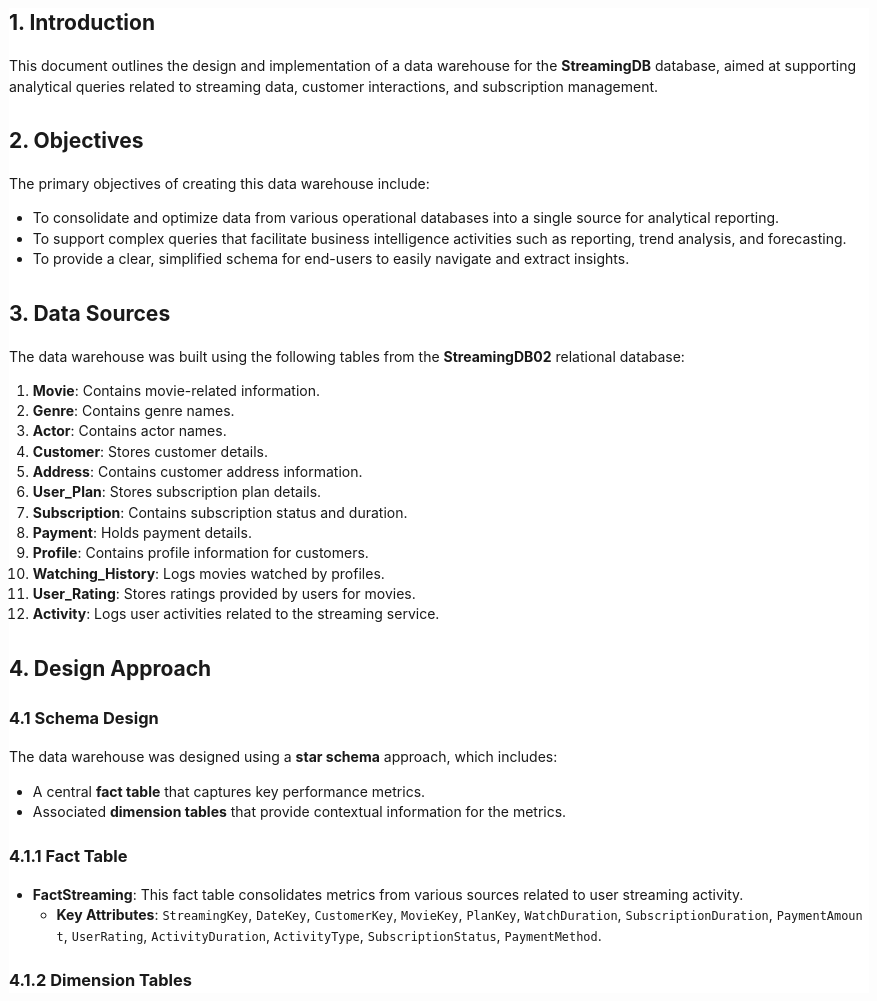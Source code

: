 ## 1. Introduction

This document outlines the design and implementation of a data warehouse for the **StreamingDB** database, aimed at supporting analytical queries related to streaming data, customer interactions, and subscription management.

## 2. Objectives

The primary objectives of creating this data warehouse include:

- To consolidate and optimize data from various operational databases into a single source for analytical reporting.
- To support complex queries that facilitate business intelligence activities such as reporting, trend analysis, and forecasting.
- To provide a clear, simplified schema for end-users to easily navigate and extract insights.

## 3. Data Sources

The data warehouse was built using the following tables from the **StreamingDB02** relational database:

1. **Movie**: Contains movie-related information.
2. **Genre**: Contains genre names.
3. **Actor**: Contains actor names.
4. **Customer**: Stores customer details.
5. **Address**: Contains customer address information.
6. **User_Plan**: Stores subscription plan details.
7. **Subscription**: Contains subscription status and duration.
8. **Payment**: Holds payment details.
9. **Profile**: Contains profile information for customers.
10. **Watching_History**: Logs movies watched by profiles.
11. **User_Rating**: Stores ratings provided by users for movies.
12. **Activity**: Logs user activities related to the streaming service.

## 4. Design Approach

### 4.1 Schema Design

The data warehouse was designed using a **star schema** approach, which includes:

- A central **fact table** that captures key performance metrics.
- Associated **dimension tables** that provide contextual information for the metrics.

### 4.1.1 Fact Table

- **FactStreaming**: This fact table consolidates metrics from various sources related to user streaming activity.
    - **Key Attributes**: `StreamingKey`, `DateKey`, `CustomerKey`, `MovieKey`, `PlanKey`, `WatchDuration`, `SubscriptionDuration`, `PaymentAmount`, `UserRating`, `ActivityDuration`, `ActivityType`, `SubscriptionStatus`, `PaymentMethod`.

### 4.1.2 Dimension Tables
